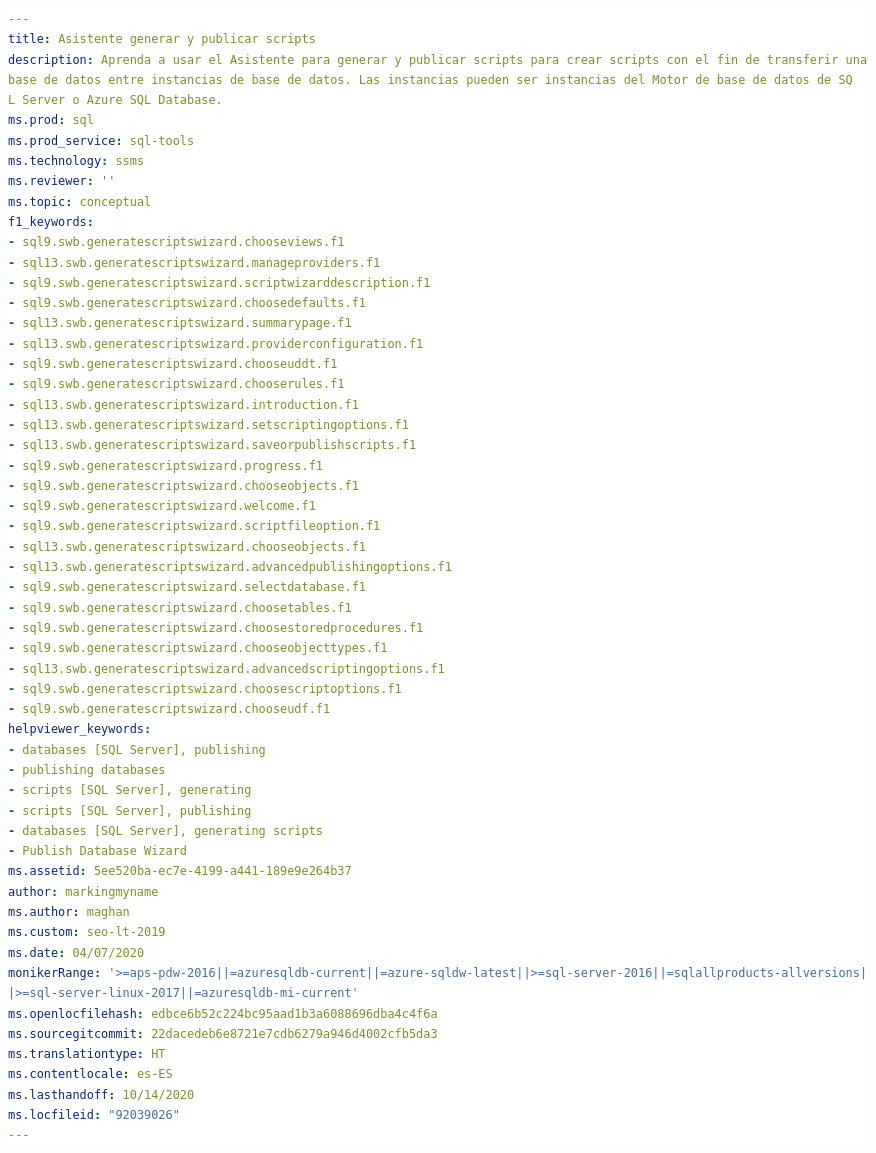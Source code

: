 ```yaml
---
title: Asistente generar y publicar scripts
description: Aprenda a usar el Asistente para generar y publicar scripts para crear scripts con el fin de transferir una base de datos entre instancias de base de datos. Las instancias pueden ser instancias del Motor de base de datos de SQL Server o Azure SQL Database.
ms.prod: sql
ms.prod_service: sql-tools
ms.technology: ssms
ms.reviewer: ''
ms.topic: conceptual
f1_keywords:
- sql9.swb.generatescriptswizard.chooseviews.f1
- sql13.swb.generatescriptswizard.manageproviders.f1
- sql9.swb.generatescriptswizard.scriptwizarddescription.f1
- sql9.swb.generatescriptswizard.choosedefaults.f1
- sql13.swb.generatescriptswizard.summarypage.f1
- sql13.swb.generatescriptswizard.providerconfiguration.f1
- sql9.swb.generatescriptswizard.chooseuddt.f1
- sql9.swb.generatescriptswizard.chooserules.f1
- sql13.swb.generatescriptswizard.introduction.f1
- sql13.swb.generatescriptswizard.setscriptingoptions.f1
- sql13.swb.generatescriptswizard.saveorpublishscripts.f1
- sql9.swb.generatescriptswizard.progress.f1
- sql9.swb.generatescriptswizard.chooseobjects.f1
- sql9.swb.generatescriptswizard.welcome.f1
- sql9.swb.generatescriptswizard.scriptfileoption.f1
- sql13.swb.generatescriptswizard.chooseobjects.f1
- sql13.swb.generatescriptswizard.advancedpublishingoptions.f1
- sql9.swb.generatescriptswizard.selectdatabase.f1
- sql9.swb.generatescriptswizard.choosetables.f1
- sql9.swb.generatescriptswizard.choosestoredprocedures.f1
- sql9.swb.generatescriptswizard.chooseobjecttypes.f1
- sql13.swb.generatescriptswizard.advancedscriptingoptions.f1
- sql9.swb.generatescriptswizard.choosescriptoptions.f1
- sql9.swb.generatescriptswizard.chooseudf.f1
helpviewer_keywords:
- databases [SQL Server], publishing
- publishing databases
- scripts [SQL Server], generating
- scripts [SQL Server], publishing
- databases [SQL Server], generating scripts
- Publish Database Wizard
ms.assetid: 5ee520ba-ec7e-4199-a441-189e9e264b37
author: markingmyname
ms.author: maghan
ms.custom: seo-lt-2019
ms.date: 04/07/2020
monikerRange: '>=aps-pdw-2016||=azuresqldb-current||=azure-sqldw-latest||>=sql-server-2016||=sqlallproducts-allversions||>=sql-server-linux-2017||=azuresqldb-mi-current'
ms.openlocfilehash: edbce6b52c224bc95aad1b3a6088696dba4c4f6a
ms.sourcegitcommit: 22dacedeb6e8721e7cdb6279a946d4002cfb5da3
ms.translationtype: HT
ms.contentlocale: es-ES
ms.lasthandoff: 10/14/2020
ms.locfileid: "92039026"
---
```
